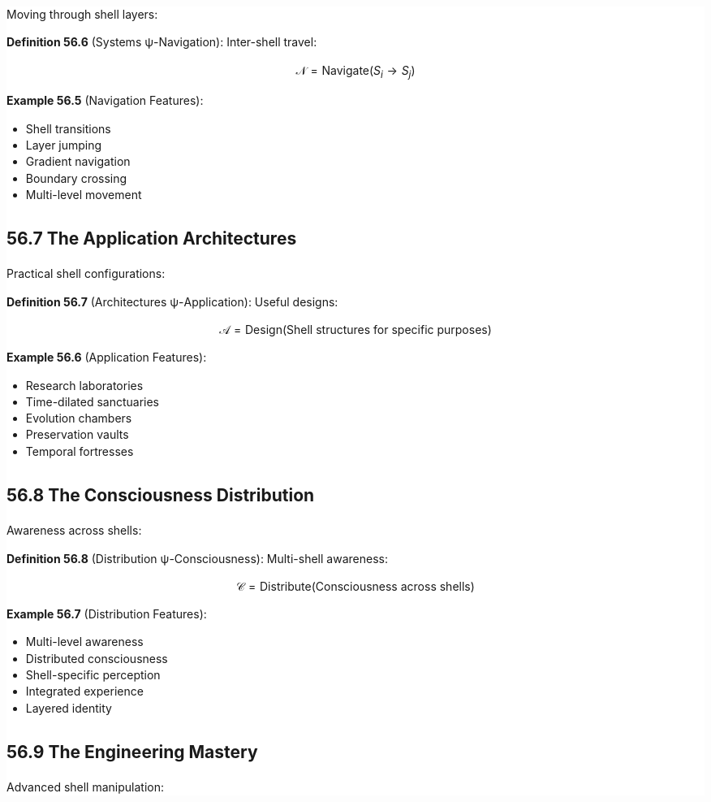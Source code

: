 Moving through shell layers:

**Definition 56.6** (Systems ψ-Navigation): Inter-shell travel:

$$
\mathcal{N} = \text{Navigate}(S_i \to S_j)
$$

**Example 56.5** (Navigation Features):

- Shell transitions
- Layer jumping
- Gradient navigation
- Boundary crossing
- Multi-level movement

## 56.7 The Application Architectures

Practical shell configurations:

**Definition 56.7** (Architectures ψ-Application): Useful designs:

$$
\mathcal{A} = \text{Design}(\text{Shell structures for specific purposes})
$$

**Example 56.6** (Application Features):

- Research laboratories
- Time-dilated sanctuaries
- Evolution chambers
- Preservation vaults
- Temporal fortresses

## 56.8 The Consciousness Distribution

Awareness across shells:

**Definition 56.8** (Distribution ψ-Consciousness): Multi-shell awareness:

$$
\mathcal{C} = \text{Distribute}(\text{Consciousness across shells})
$$

**Example 56.7** (Distribution Features):

- Multi-level awareness
- Distributed consciousness
- Shell-specific perception
- Integrated experience
- Layered identity

## 56.9 The Engineering Mastery

Advanced shell manipulation:
